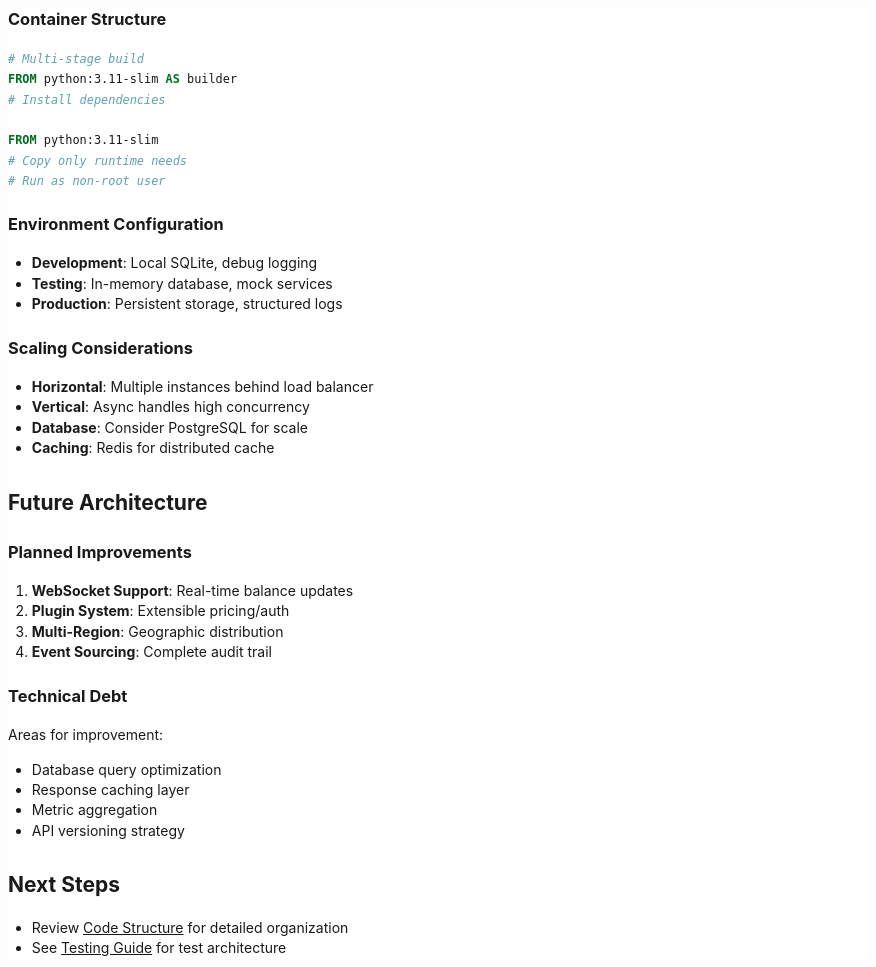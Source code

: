 ### Container Structure

```dockerfile
# Multi-stage build
FROM python:3.11-slim AS builder
# Install dependencies

FROM python:3.11-slim
# Copy only runtime needs
# Run as non-root user
```

### Environment Configuration

- **Development**: Local SQLite, debug logging
- **Testing**: In-memory database, mock services
- **Production**: Persistent storage, structured logs

### Scaling Considerations

- **Horizontal**: Multiple instances behind load balancer
- **Vertical**: Async handles high concurrency
- **Database**: Consider PostgreSQL for scale
- **Caching**: Redis for distributed cache

## Future Architecture

### Planned Improvements

1. **WebSocket Support**: Real-time balance updates
2. **Plugin System**: Extensible pricing/auth
3. **Multi-Region**: Geographic distribution
4. **Event Sourcing**: Complete audit trail

### Technical Debt

Areas for improvement:

- Database query optimization
- Response caching layer
- Metric aggregation
- API versioning strategy

## Next Steps

- Review [Code Structure](code-structure.md) for detailed organization
- See [Testing Guide](testing.md) for test architecture
